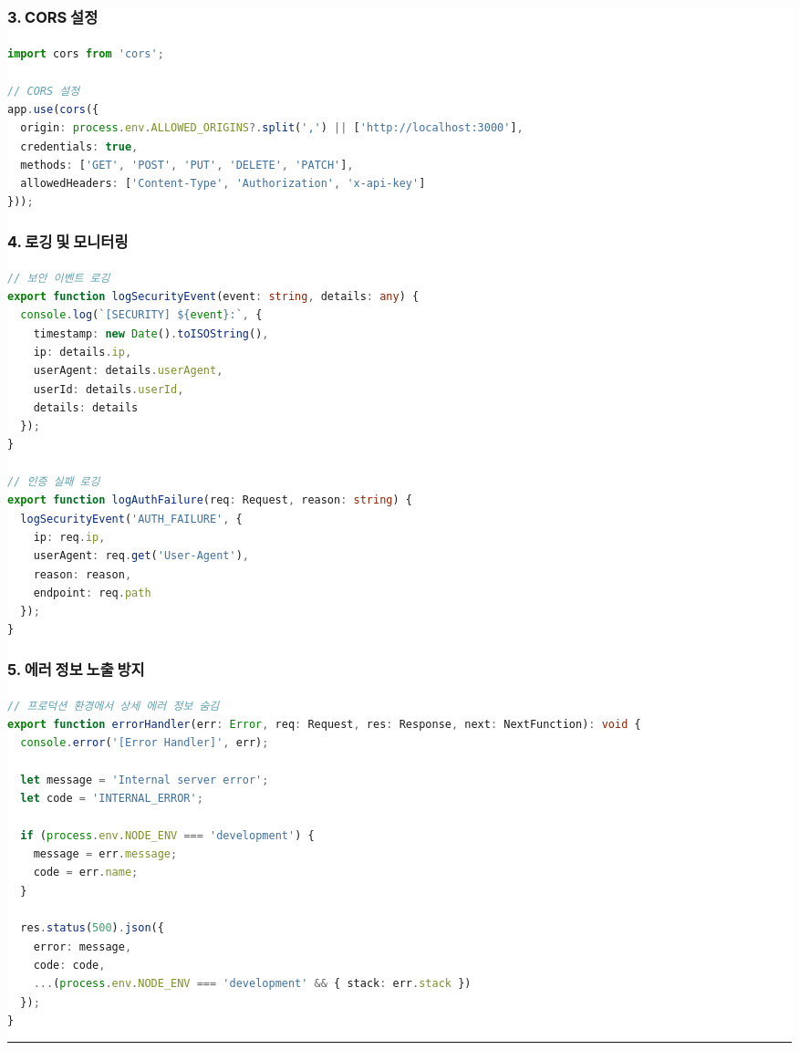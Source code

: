 ### 3. CORS 설정

```typescript
import cors from 'cors';

// CORS 설정
app.use(cors({
  origin: process.env.ALLOWED_ORIGINS?.split(',') || ['http://localhost:3000'],
  credentials: true,
  methods: ['GET', 'POST', 'PUT', 'DELETE', 'PATCH'],
  allowedHeaders: ['Content-Type', 'Authorization', 'x-api-key']
}));
```

### 4. 로깅 및 모니터링

```typescript
// 보안 이벤트 로깅
export function logSecurityEvent(event: string, details: any) {
  console.log(`[SECURITY] ${event}:`, {
    timestamp: new Date().toISOString(),
    ip: details.ip,
    userAgent: details.userAgent,
    userId: details.userId,
    details: details
  });
}

// 인증 실패 로깅
export function logAuthFailure(req: Request, reason: string) {
  logSecurityEvent('AUTH_FAILURE', {
    ip: req.ip,
    userAgent: req.get('User-Agent'),
    reason: reason,
    endpoint: req.path
  });
}
```

### 5. 에러 정보 노출 방지

```typescript
// 프로덕션 환경에서 상세 에러 정보 숨김
export function errorHandler(err: Error, req: Request, res: Response, next: NextFunction): void {
  console.error('[Error Handler]', err);
  
  let message = 'Internal server error';
  let code = 'INTERNAL_ERROR';
  
  if (process.env.NODE_ENV === 'development') {
    message = err.message;
    code = err.name;
  }
  
  res.status(500).json({
    error: message,
    code: code,
    ...(process.env.NODE_ENV === 'development' && { stack: err.stack })
  });
}
```

---